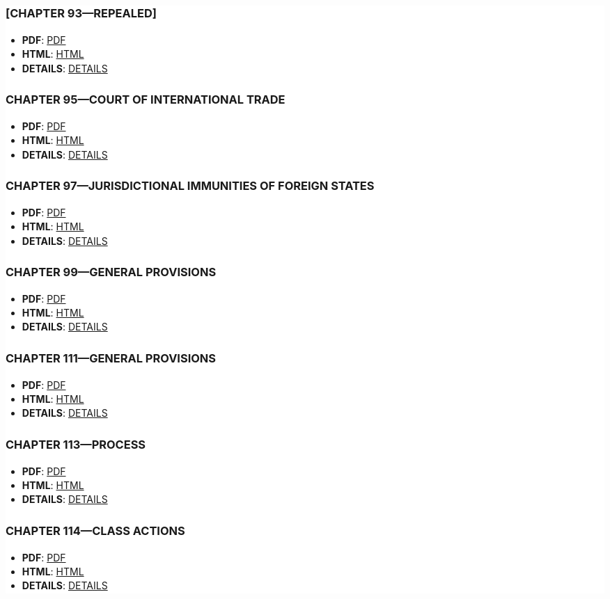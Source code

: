 ### [CHAPTER 93—REPEALED]
- **PDF**: [PDF](https://www.govinfo.gov/content/pkg/USCODE-2023-title28/pdf/USCODE-2023-title28-chapter93.pdf)
- **HTML**: [HTML](https://www.govinfo.gov/content/pkg/USCODE-2023-title28/html/USCODE-2023-title28-chapter93.htm)
- **DETAILS**: [DETAILS](https://www.govinfo.gov/app/details/USCODE-2023-title28-chapter93/)

### CHAPTER 95—COURT OF INTERNATIONAL TRADE
- **PDF**: [PDF](https://www.govinfo.gov/content/pkg/USCODE-2023-title28/pdf/USCODE-2023-title28-chapter95.pdf)
- **HTML**: [HTML](https://www.govinfo.gov/content/pkg/USCODE-2023-title28/html/USCODE-2023-title28-chapter95.htm)
- **DETAILS**: [DETAILS](https://www.govinfo.gov/app/details/USCODE-2023-title28-chapter95/)

### CHAPTER 97—JURISDICTIONAL IMMUNITIES OF FOREIGN STATES
- **PDF**: [PDF](https://www.govinfo.gov/content/pkg/USCODE-2023-title28/pdf/USCODE-2023-title28-chapter97.pdf)
- **HTML**: [HTML](https://www.govinfo.gov/content/pkg/USCODE-2023-title28/html/USCODE-2023-title28-chapter97.htm)
- **DETAILS**: [DETAILS](https://www.govinfo.gov/app/details/USCODE-2023-title28-chapter97/)

### CHAPTER 99—GENERAL PROVISIONS
- **PDF**: [PDF](https://www.govinfo.gov/content/pkg/USCODE-2023-title28/pdf/USCODE-2023-title28-chapter99.pdf)
- **HTML**: [HTML](https://www.govinfo.gov/content/pkg/USCODE-2023-title28/html/USCODE-2023-title28-chapter99.htm)
- **DETAILS**: [DETAILS](https://www.govinfo.gov/app/details/USCODE-2023-title28-chapter99/)

### CHAPTER 111—GENERAL PROVISIONS
- **PDF**: [PDF](https://www.govinfo.gov/content/pkg/USCODE-2023-title28/pdf/USCODE-2023-title28-chapter111.pdf)
- **HTML**: [HTML](https://www.govinfo.gov/content/pkg/USCODE-2023-title28/html/USCODE-2023-title28-chapter111.htm)
- **DETAILS**: [DETAILS](https://www.govinfo.gov/app/details/USCODE-2023-title28-chapter111/)

### CHAPTER 113—PROCESS
- **PDF**: [PDF](https://www.govinfo.gov/content/pkg/USCODE-2023-title28/pdf/USCODE-2023-title28-chapter113.pdf)
- **HTML**: [HTML](https://www.govinfo.gov/content/pkg/USCODE-2023-title28/html/USCODE-2023-title28-chapter113.htm)
- **DETAILS**: [DETAILS](https://www.govinfo.gov/app/details/USCODE-2023-title28-chapter113/)

### CHAPTER 114—CLASS ACTIONS
- **PDF**: [PDF](https://www.govinfo.gov/content/pkg/USCODE-2023-title28/pdf/USCODE-2023-title28-chapter114.pdf)
- **HTML**: [HTML](https://www.govinfo.gov/content/pkg/USCODE-2023-title28/html/USCODE-2023-title28-chapter114.htm)
- **DETAILS**: [DETAILS](https://www.govinfo.gov/app/details/USCODE-2023-title28-chapter114/)
